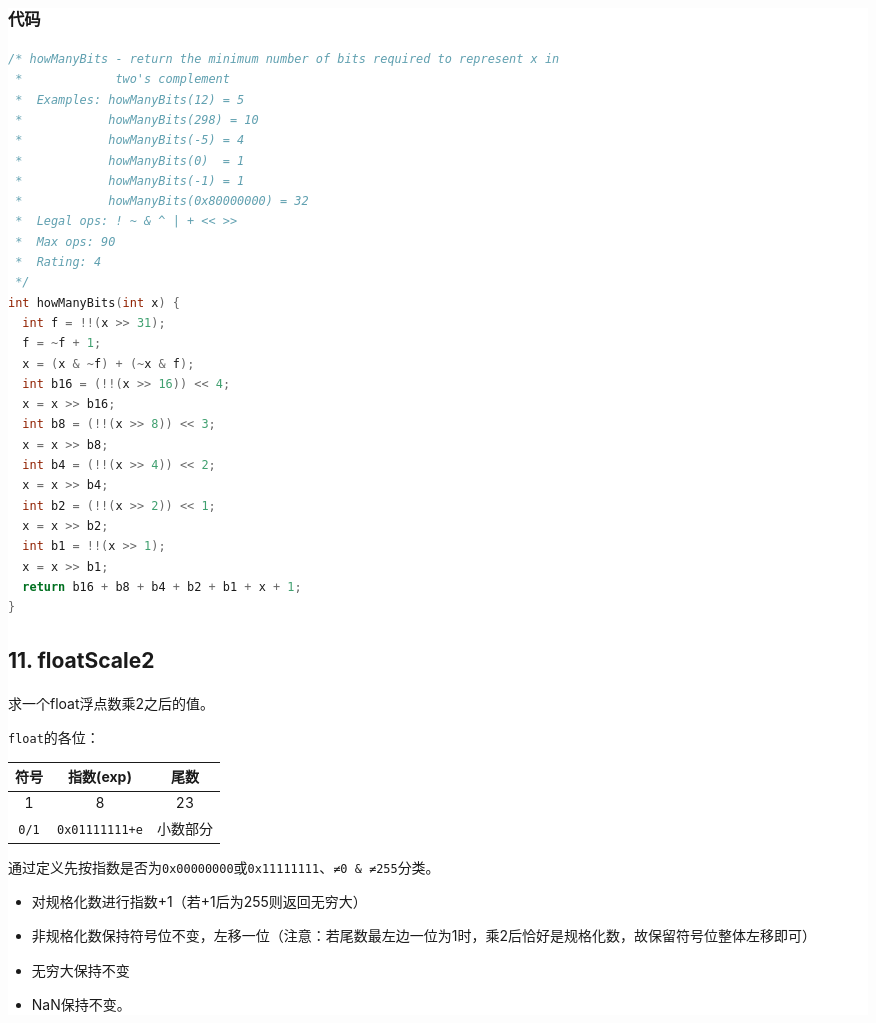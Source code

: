 ### 代码

```c
/* howManyBits - return the minimum number of bits required to represent x in
 *             two's complement
 *  Examples: howManyBits(12) = 5
 *            howManyBits(298) = 10
 *            howManyBits(-5) = 4
 *            howManyBits(0)  = 1
 *            howManyBits(-1) = 1
 *            howManyBits(0x80000000) = 32
 *  Legal ops: ! ~ & ^ | + << >>
 *  Max ops: 90
 *  Rating: 4
 */
int howManyBits(int x) {
  int f = !!(x >> 31);
  f = ~f + 1;
  x = (x & ~f) + (~x & f);
  int b16 = (!!(x >> 16)) << 4;
  x = x >> b16;
  int b8 = (!!(x >> 8)) << 3;
  x = x >> b8;
  int b4 = (!!(x >> 4)) << 2;
  x = x >> b4;
  int b2 = (!!(x >> 2)) << 1;
  x = x >> b2;
  int b1 = !!(x >> 1);
  x = x >> b1;
  return b16 + b8 + b4 + b2 + b1 + x + 1;
}
```



## 11. floatScale2

求一个float浮点数乘2之后的值。

`float`的各位：

| 符号  |   指数(exp)    |   尾数   |
| :---: | :------------: | :------: |
|   1   |       8        |    23    |
| `0/1` | `0x01111111+e` | 小数部分 |

通过定义先按指数是否为`0x00000000`或`0x11111111`、`≠0 & ≠255`分类。

* 对规格化数进行指数+1（若+1后为255则返回无穷大）

* 非规格化数保持符号位不变，左移一位（注意：若尾数最左边一位为1时，乘2后恰好是规格化数，故保留符号位整体左移即可）
* 无穷大保持不变
* NaN保持不变。
